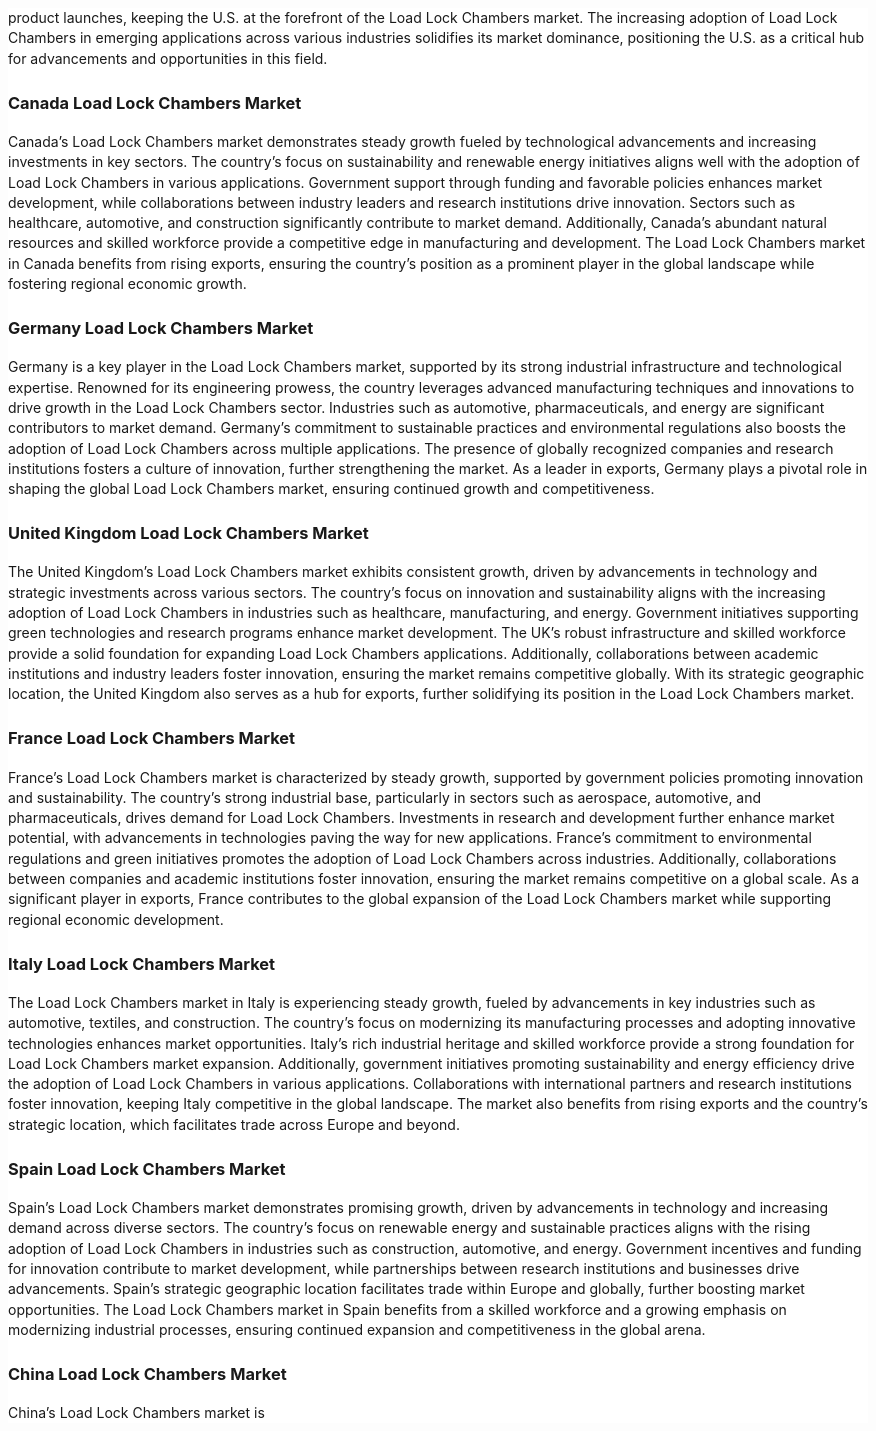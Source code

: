 product launches, keeping the U.S. at the forefront of the Load Lock Chambers market. The increasing adoption of Load Lock Chambers in emerging applications across various industries solidifies its market dominance, positioning the U.S. as a critical hub for advancements and opportunities in this field.</p><h3>Canada Load Lock Chambers Market</h3><p>Canada&rsquo;s Load Lock Chambers market demonstrates steady growth fueled by technological advancements and increasing investments in key sectors. The country&rsquo;s focus on sustainability and renewable energy initiatives aligns well with the adoption of Load Lock Chambers in various applications. Government support through funding and favorable policies enhances market development, while collaborations between industry leaders and research institutions drive innovation. Sectors such as healthcare, automotive, and construction significantly contribute to market demand. Additionally, Canada&rsquo;s abundant natural resources and skilled workforce provide a competitive edge in manufacturing and development. The Load Lock Chambers market in Canada benefits from rising exports, ensuring the country&rsquo;s position as a prominent player in the global landscape while fostering regional economic growth.</p><h3>Germany Load Lock Chambers Market</h3><p>Germany is a key player in the Load Lock Chambers market, supported by its strong industrial infrastructure and technological expertise. Renowned for its engineering prowess, the country leverages advanced manufacturing techniques and innovations to drive growth in the Load Lock Chambers sector. Industries such as automotive, pharmaceuticals, and energy are significant contributors to market demand. Germany&rsquo;s commitment to sustainable practices and environmental regulations also boosts the adoption of Load Lock Chambers across multiple applications. The presence of globally recognized companies and research institutions fosters a culture of innovation, further strengthening the market. As a leader in exports, Germany plays a pivotal role in shaping the global Load Lock Chambers market, ensuring continued growth and competitiveness.</p><h3>United Kingdom Load Lock Chambers Market</h3><p>The United Kingdom&rsquo;s Load Lock Chambers market exhibits consistent growth, driven by advancements in technology and strategic investments across various sectors. The country&rsquo;s focus on innovation and sustainability aligns with the increasing adoption of Load Lock Chambers in industries such as healthcare, manufacturing, and energy. Government initiatives supporting green technologies and research programs enhance market development. The UK&rsquo;s robust infrastructure and skilled workforce provide a solid foundation for expanding Load Lock Chambers applications. Additionally, collaborations between academic institutions and industry leaders foster innovation, ensuring the market remains competitive globally. With its strategic geographic location, the United Kingdom also serves as a hub for exports, further solidifying its position in the Load Lock Chambers market.</p><h3>France Load Lock Chambers Market</h3><p>France&rsquo;s Load Lock Chambers market is characterized by steady growth, supported by government policies promoting innovation and sustainability. The country&rsquo;s strong industrial base, particularly in sectors such as aerospace, automotive, and pharmaceuticals, drives demand for Load Lock Chambers. Investments in research and development further enhance market potential, with advancements in technologies paving the way for new applications. France&rsquo;s commitment to environmental regulations and green initiatives promotes the adoption of Load Lock Chambers across industries. Additionally, collaborations between companies and academic institutions foster innovation, ensuring the market remains competitive on a global scale. As a significant player in exports, France contributes to the global expansion of the Load Lock Chambers market while supporting regional economic development.</p><h3>Italy Load Lock Chambers Market</h3><p>The Load Lock Chambers market in Italy is experiencing steady growth, fueled by advancements in key industries such as automotive, textiles, and construction. The country&rsquo;s focus on modernizing its manufacturing processes and adopting innovative technologies enhances market opportunities. Italy&rsquo;s rich industrial heritage and skilled workforce provide a strong foundation for Load Lock Chambers market expansion. Additionally, government initiatives promoting sustainability and energy efficiency drive the adoption of Load Lock Chambers in various applications. Collaborations with international partners and research institutions foster innovation, keeping Italy competitive in the global landscape. The market also benefits from rising exports and the country&rsquo;s strategic location, which facilitates trade across Europe and beyond.</p><h3>Spain Load Lock Chambers Market</h3><p>Spain&rsquo;s Load Lock Chambers market demonstrates promising growth, driven by advancements in technology and increasing demand across diverse sectors. The country&rsquo;s focus on renewable energy and sustainable practices aligns with the rising adoption of Load Lock Chambers in industries such as construction, automotive, and energy. Government incentives and funding for innovation contribute to market development, while partnerships between research institutions and businesses drive advancements. Spain&rsquo;s strategic geographic location facilitates trade within Europe and globally, further boosting market opportunities. The Load Lock Chambers market in Spain benefits from a skilled workforce and a growing emphasis on modernizing industrial processes, ensuring continued expansion and competitiveness in the global arena.</p><h3>China Load Lock Chambers Market</h3><p>China&rsquo;s Load Lock Chambers market is